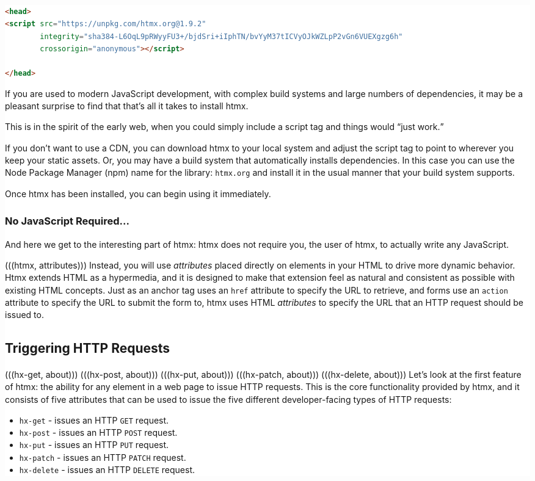 ```html
<head>
<script src="https://unpkg.com/htmx.org@1.9.2"
        integrity="sha384-L6OqL9pRWyyFU3+/bjdSri+iIphTN/bvYyM37tICVyOJkWZLpP2vGn6VUEXgzg6h"
        crossorigin="anonymous"></script>

</head>
```

If you are used to modern JavaScript development, with complex build systems and large numbers of dependencies, it may
be a pleasant surprise to find that that’s all it takes to install htmx.

This is in the spirit of the early web, when you could simply include a script tag and things would <q>just work.</q>  

If you don’t want to use a CDN, you can download htmx to your local system and adjust the
script tag to point to wherever you keep your static assets.  Or, you may have a build system
that automatically installs dependencies.  In this case you can use the Node Package Manager (npm) name for the library:
`htmx.org` and install it in the usual manner that your build system supports.

Once htmx has been installed, you can begin using it immediately.

### No JavaScript Required...

And here we get to the interesting part of htmx: htmx does not require you, the user of htmx, to actually write any JavaScript.

(((htmx, attributes)))
Instead, you will use _attributes_ placed directly on elements in your HTML to drive more dynamic behavior.  Htmx extends
HTML as a hypermedia, and it is designed to make that extension feel as natural and consistent as possible with existing
HTML concepts.  Just as an anchor tag uses an `href` attribute to specify the URL to retrieve, and forms use an `action`
attribute to specify the URL to submit the form to, htmx uses HTML _attributes_ to specify the URL that an HTTP request
should be issued to.

## Triggering HTTP Requests

(((hx-get, about)))
(((hx-post, about)))
(((hx-put, about)))
(((hx-patch, about)))
(((hx-delete, about)))
Let’s look at the first feature of htmx: the ability for any element in a web page to issue HTTP requests.  This is the
core functionality provided by htmx, and it consists of five attributes that can be used to issue the five different
developer-facing types of HTTP requests:

* `hx-get` - issues an HTTP `GET` request.
* `hx-post` - issues an HTTP `POST` request.
* `hx-put` - issues an HTTP `PUT` request.
* `hx-patch` - issues an HTTP `PATCH` request.
* `hx-delete` - issues an HTTP `DELETE` request.
